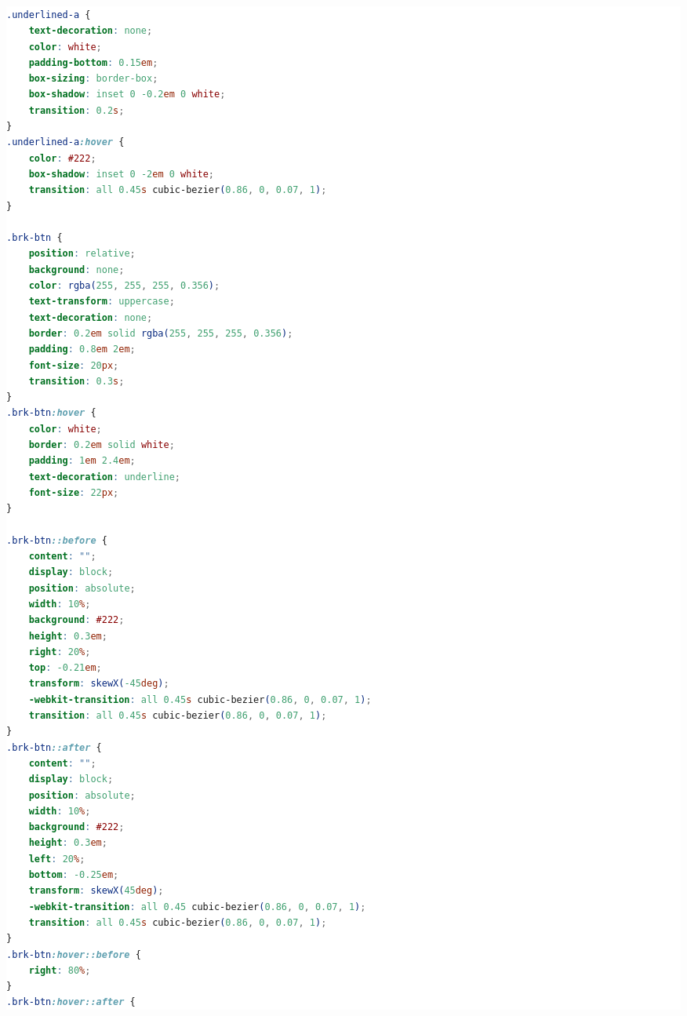 ```css
.underlined-a {
    text-decoration: none;
    color: white;
    padding-bottom: 0.15em;
    box-sizing: border-box;
    box-shadow: inset 0 -0.2em 0 white;
    transition: 0.2s;
}
.underlined-a:hover {
    color: #222;
    box-shadow: inset 0 -2em 0 white;
    transition: all 0.45s cubic-bezier(0.86, 0, 0.07, 1);
}

.brk-btn {
    position: relative;
    background: none;
    color: rgba(255, 255, 255, 0.356);
    text-transform: uppercase;
    text-decoration: none;
    border: 0.2em solid rgba(255, 255, 255, 0.356);
    padding: 0.8em 2em;
    font-size: 20px;
    transition: 0.3s;
}
.brk-btn:hover {
    color: white;
    border: 0.2em solid white;
    padding: 1em 2.4em;
    text-decoration: underline;
    font-size: 22px;
}

.brk-btn::before {
    content: "";
    display: block;
    position: absolute;
    width: 10%;
    background: #222;
    height: 0.3em;
    right: 20%;
    top: -0.21em;
    transform: skewX(-45deg);
    -webkit-transition: all 0.45s cubic-bezier(0.86, 0, 0.07, 1);
    transition: all 0.45s cubic-bezier(0.86, 0, 0.07, 1);
}
.brk-btn::after {
    content: "";
    display: block;
    position: absolute;
    width: 10%;
    background: #222;
    height: 0.3em;
    left: 20%;
    bottom: -0.25em;
    transform: skewX(45deg);
    -webkit-transition: all 0.45 cubic-bezier(0.86, 0, 0.07, 1);
    transition: all 0.45s cubic-bezier(0.86, 0, 0.07, 1);
}
.brk-btn:hover::before {
    right: 80%;
}
.brk-btn:hover::after {
```